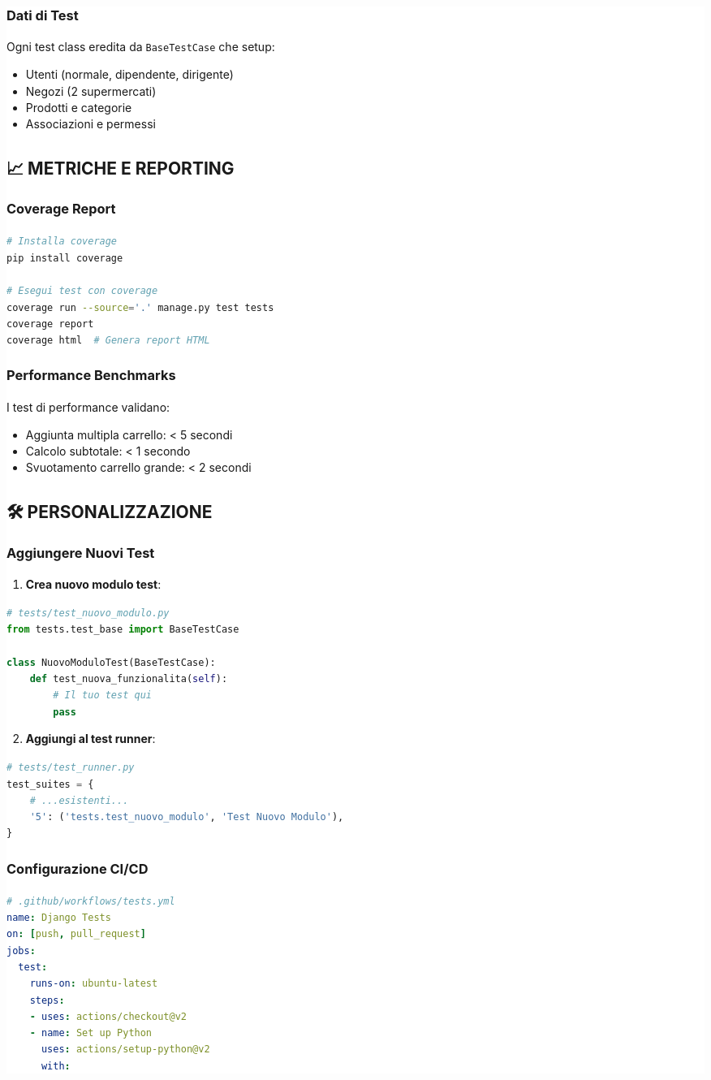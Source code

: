 ### Dati di Test
Ogni test class eredita da `BaseTestCase` che setup:
- Utenti (normale, dipendente, dirigente)
- Negozi (2 supermercati)
- Prodotti e categorie
- Associazioni e permessi

## 📈 **METRICHE E REPORTING**

### Coverage Report
```bash
# Installa coverage
pip install coverage

# Esegui test con coverage
coverage run --source='.' manage.py test tests
coverage report
coverage html  # Genera report HTML
```

### Performance Benchmarks
I test di performance validano:
- Aggiunta multipla carrello: < 5 secondi
- Calcolo subtotale: < 1 secondo  
- Svuotamento carrello grande: < 2 secondi

## 🛠️ **PERSONALIZZAZIONE**

### Aggiungere Nuovi Test

1. **Crea nuovo modulo test**:
```python
# tests/test_nuovo_modulo.py
from tests.test_base import BaseTestCase

class NuovoModuloTest(BaseTestCase):
    def test_nuova_funzionalita(self):
        # Il tuo test qui
        pass
```

2. **Aggiungi al test runner**:
```python
# tests/test_runner.py
test_suites = {
    # ...esistenti...
    '5': ('tests.test_nuovo_modulo', 'Test Nuovo Modulo'),
}
```

### Configurazione CI/CD
```yaml
# .github/workflows/tests.yml
name: Django Tests
on: [push, pull_request]
jobs:
  test:
    runs-on: ubuntu-latest
    steps:
    - uses: actions/checkout@v2
    - name: Set up Python
      uses: actions/setup-python@v2
      with:
```
